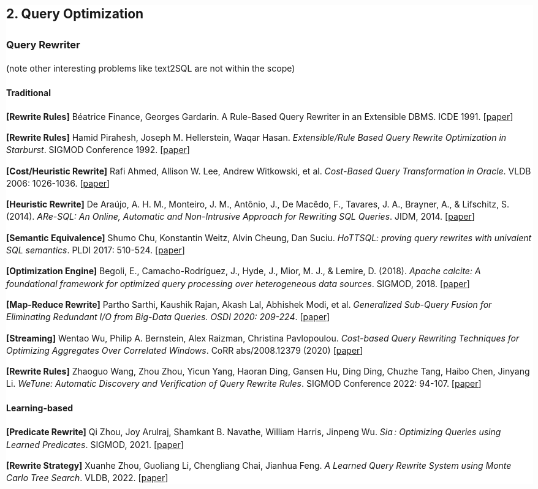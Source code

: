 
## 2. Query Optimization

### Query Rewriter 

(note other interesting problems like text2SQL are not within the scope)

#### Traditional

**[Rewrite Rules]** 	Béatrice Finance, Georges Gardarin. A Rule-Based Query Rewriter in an Extensible DBMS. ICDE 1991. [[paper](https://ieeexplore.ieee.org/stamp/stamp.jsp?tp=&arnumber=131472)]

**[Rewrite Rules]** 	Hamid Pirahesh, Joseph M. Hellerstein, Waqar Hasan. *Extensible/Rule Based Query Rewrite Optimization in Starburst*. SIGMOD Conference 1992. [[paper](https://sigmodrecord.org/publications/sigmodRecord/9206/pdfs/141484.130294.pdf)]

**[Cost/Heuristic Rewrite]** Rafi Ahmed, Allison W. Lee, Andrew Witkowski, et al. *Cost-Based Query Transformation in Oracle*. VLDB 2006: 1026-1036. [[paper](https://www.researchgate.net/publication/221311318_Cost-Based_Query_Transformation_in_Oracle/link/572bbc5e08aef7c7e2c6b829/download)]

**[Heuristic Rewrite]** De Araújo, A. H. M., Monteiro, J. M., Antônio, J., De Macêdo, F., Tavares, J. A., Brayner, A., & Lifschitz, S. (2014). *ARe-SQL: An Online, Automatic and Non-Intrusive Approach for Rewriting SQL Queries*. JIDM, 2014. [[paper](https://www.researchgate.net/publication/264081912_ARE-SQL_AN_ONLINE_AUTOMATIC_AND_NON-INTRUSIVE_APPROACH_FOR_REWRITING_SQL_QUERIES)]

**[Semantic Equivalence]** 	Shumo Chu, Konstantin Weitz, Alvin Cheung, Dan Suciu. *HoTTSQL: proving query rewrites with univalent SQL semantics*. PLDI 2017: 510-524. [[paper](https://doi.org/10.1145/3062341.3062348)]

**[Optimization Engine]** Begoli, E., Camacho-Rodríguez, J., Hyde, J., Mior, M. J., & Lemire, D. (2018). *Apache calcite: A foundational framework for optimized query processing over heterogeneous data sources*. SIGMOD, 2018. [[paper](https://doi.org/10.1145/3183713.3190662)]

**[Map-Reduce Rewrite]** 	Partho Sarthi, Kaushik Rajan, Akash Lal, Abhishek Modi, et al. *Generalized Sub-Query Fusion for Eliminating Redundant I/O from Big-Data Queries. OSDI 2020: 209-224*.  [[paper](https://www.usenix.org/system/files/osdi20-sarthi_0.pdf)]

**[Streaming]** Wentao Wu, Philip A. Bernstein, Alex Raizman, Christina Pavlopoulou. *Cost-based Query Rewriting Techniques for Optimizing Aggregates Over Correlated Windows*. CoRR abs/2008.12379 (2020)  [[paper](https://www.researchgate.net/profile/Wentao-Wu-2/publication/343986286_Cost-based_Query_Rewriting_Techniques_for_Optimizing_Aggregates_Over_Correlated_Windows/links/5f52ad2e299bf13a31a07101/Cost-based-Query-Rewriting-Techniques-for-Optimizing-Aggregates-Over-Correlated-Windows.pdf)]

**[Rewrite Rules]** 	Zhaoguo Wang, Zhou Zhou, Yicun Yang, Haoran Ding, Gansen Hu, Ding Ding, Chuzhe Tang, Haibo Chen, Jinyang Li. *WeTune: Automatic Discovery and Verification of Query Rewrite Rules*. SIGMOD Conference 2022: 94-107. [[paper](https://ipads.se.sjtu.edu.cn/_media/publications/wetune_final.pdf)]


#### Learning-based

**[Predicate Rewrite]** Qi Zhou, Joy Arulraj, Shamkant B. Navathe, William Harris, Jinpeng Wu. *Sia : Optimizing Queries using Learned Predicates*. SIGMOD, 2021. [[paper](https://doi.org/10.1145/3448016.3457262)]

**[Rewrite Strategy]** Xuanhe Zhou, Guoliang Li, Chengliang Chai, Jianhua Feng. *A Learned Query Rewrite System using Monte Carlo Tree Search*. VLDB, 2022. [[paper](http://dbgroup.cs.tsinghua.edu.cn/ligl/papers/vldb22-query-rewrite.pdf)]
